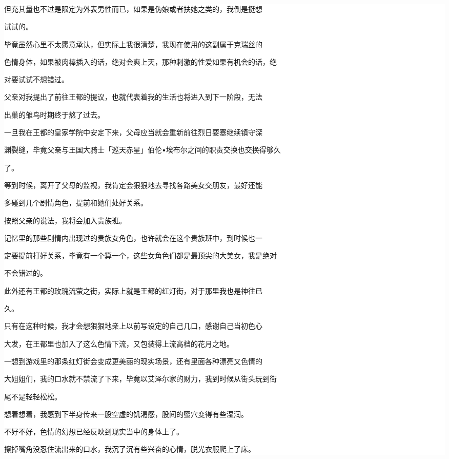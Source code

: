 
但充其量也不过是限定为外表男性而已，如果是伪娘或者扶她之类的，我倒是挺想

试试的。

毕竟虽然心里不太愿意承认，但实际上我很清楚，我现在使用的这副属于克瑞丝的

色情身体，如果被肉棒插入的话，绝对会爽上天，那种刺激的性爱如果有机会的话，绝

对要试试不想错过。



父亲对我提出了前往王都的提议，也就代表着我的生活也将进入到下一阶段，无法

出巢的雏鸟时期终于熬了过去。

一旦我在王都的皇家学院中安定下来，父母应当就会重新前往烈日要塞继续镇守深

渊裂缝，毕竟父亲与王国大骑士「巡天赤星」伯伦•埃布尔之间的职责交换也交换得够久

了。



等到时候，离开了父母的监视，我肯定会狠狠地去寻找各路美女交朋友，最好还能

多碰到几个剧情角色，提前和她们处好关系。



按照父亲的说法，我将会加入贵族班。



记忆里的那些剧情内出现过的贵族女角色，也许就会在这个贵族班中，到时候也一

定要提前打好关系，毕竟有一个算一个，这些女角色们都是最顶尖的大美女，我是绝对

不会错过的。

此外还有王都的玫瑰流萤之街，实际上就是王都的红灯街，对于那里我也是神往已

久。



只有在这种时候，我才会想狠狠地亲上以前写设定的自己几口，感谢自己当初色心

大发，在王都里也加入了这么色情下流，又包装得上流高档的花月之地。



一想到游戏里的那条红灯街会变成更美丽的现实场景，还有里面各种漂亮又色情的

大姐姐们，我的口水就不禁流了下来，毕竟以艾泽尔家的财力，我到时候从街头玩到街

尾不是轻轻松松。



想着想着，我感到下半身传来一股空虚的饥渴感，股间的蜜穴变得有些湿润。



不好不好，色情的幻想已经反映到现实当中的身体上了。



擦掉嘴角没忍住流出来的口水，我沉了沉有些兴奋的心情，脱光衣服爬上了床。
